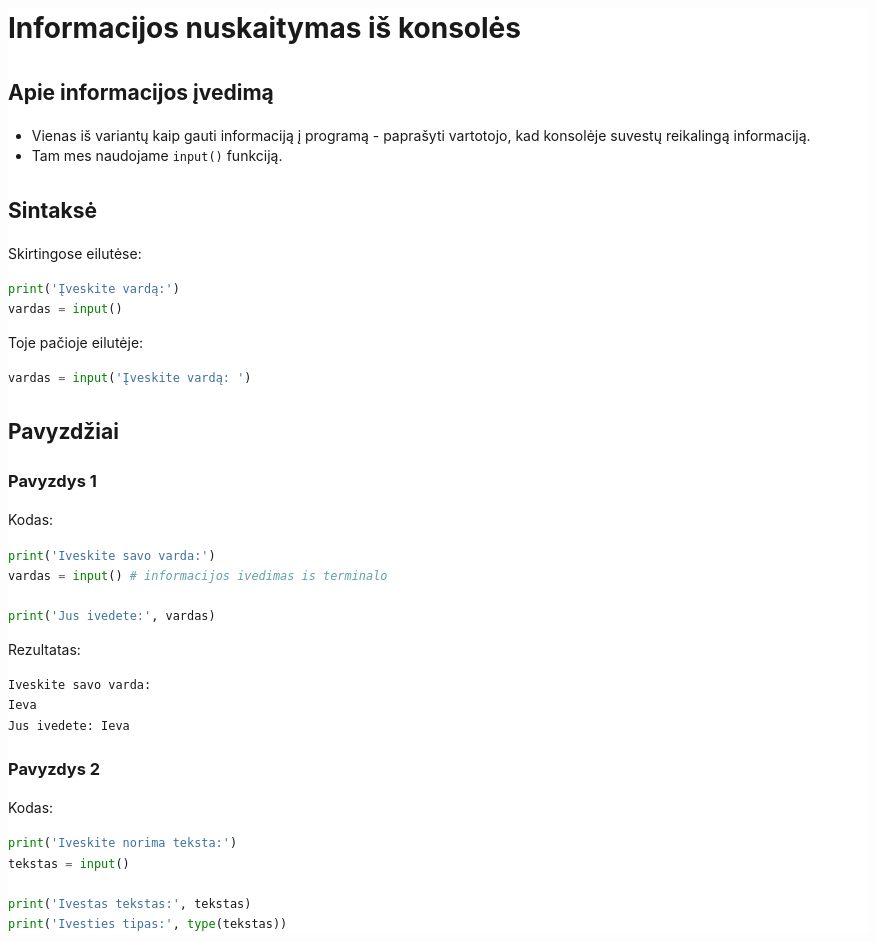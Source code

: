 # Informacijos nuskaitymas iš konsolės

## Apie informacijos įvedimą

- Vienas iš variantų kaip gauti informaciją į programą - paprašyti vartotojo, kad konsolėje suvestų reikalingą informaciją.
- Tam mes naudojame `input()` funkciją.

## Sintaksė

Skirtingose eilutėse:

```python
print('Įveskite vardą:')
vardas = input()
```

Toje pačioje eilutėje:

```python
vardas = input('Įveskite vardą: ')
```

## Pavyzdžiai

### Pavyzdys 1

Kodas:

```python
print('Iveskite savo varda:')
vardas = input() # informacijos ivedimas is terminalo

print('Jus ivedete:', vardas)
```

Rezultatas:

```
Iveskite savo varda:
Ieva
Jus ivedete: Ieva
```

### Pavyzdys 2

Kodas:

```python
print('Iveskite norima teksta:')
tekstas = input()

print('Ivestas tekstas:', tekstas)
print('Ivesties tipas:', type(tekstas))
```
